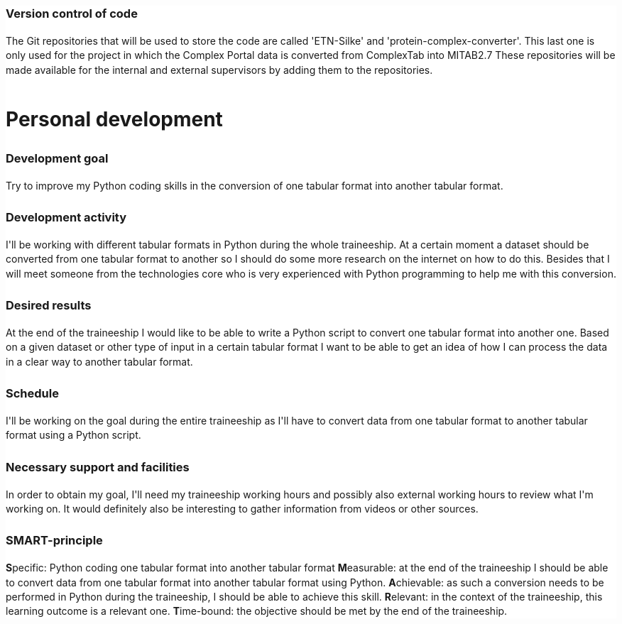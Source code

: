 ### Version control of code

The Git repositories that will be used to store the code are called 'ETN-Silke' and 'protein-complex-converter'. This last one is only used for the project in which the Complex Portal data is converted from ComplexTab into MITAB2.7 
These repositories will be made available for the internal and external supervisors by adding them to the repositories.  
<div style="page-break-after: always;"></div>

# Personal development

### Development goal

Try to improve my Python coding skills in the conversion of one tabular format into another tabular format.

### Development activity

I'll be working with different tabular formats in Python during the whole traineeship. At a certain moment a dataset should be converted from one tabular format to another so I should do some more research on the internet on how to do this. Besides that I will meet someone from the technologies core who is very experienced with Python programming to help me with this conversion. 

### Desired results

At the end of the traineeship I would like to be able to write a Python script to convert one tabular format into another one. Based on a given dataset or other type of input in a certain tabular format I want to be able to get an idea of how I can process the data in a clear way to another tabular format.

### Schedule

I'll be working on the goal during the entire traineeship as I'll have to convert data from one tabular format to another tabular format using a Python script.

### Necessary support and facilities

In order to obtain my goal, I'll need my traineeship working hours and possibly also external working hours to review what I'm working on.
It would definitely also be interesting to gather information from videos or other sources.

### SMART-principle
**S**pecific: Python coding one tabular format into another tabular format 
**M**easurable: at the end of the traineeship I should be able to convert data from one tabular format into another tabular format using Python. 
**A**chievable: as such a conversion needs to be performed in Python during the traineeship, I should be able to achieve this skill.
**R**elevant: in the context of the traineeship, this learning outcome is a relevant one. 
**T**ime-bound: the objective should be met by the end of the traineeship.
<div style="page-break-after: always;"></div>
